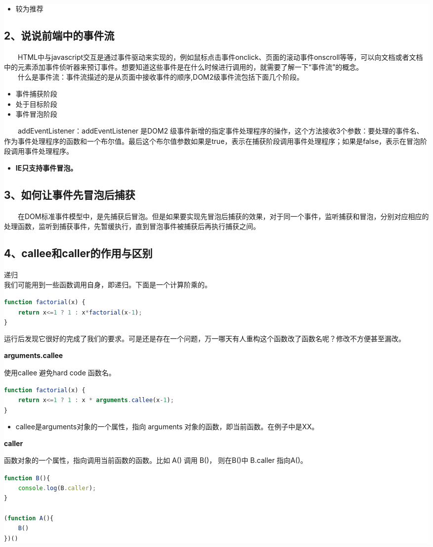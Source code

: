 ```javascript

```

+ 较为推荐

## 2、说说前端中的事件流

&emsp;&emsp;HTML中与javascript交互是通过事件驱动来实现的，例如鼠标点击事件onclick、页面的滚动事件onscroll等等，可以向文档或者文档中的元素添加事件侦听器来预订事件。想要知道这些事件是在什么时候进行调用的，就需要了解一下“事件流”的概念。<br>
&emsp;&emsp;什么是事件流：事件流描述的是从页面中接收事件的顺序,DOM2级事件流包括下面几个阶段。

+ 事件捕获阶段
+ 处于目标阶段
+ 事件冒泡阶段

&emsp;&emsp;addEventListener：addEventListener 是DOM2 级事件新增的指定事件处理程序的操作，这个方法接收3个参数：要处理的事件名、作为事件处理程序的函数和一个布尔值。最后这个布尔值参数如果是true，表示在捕获阶段调用事件处理程序；如果是false，表示在冒泡阶段调用事件处理程序。

+ __IE只支持事件冒泡。__

## 3、如何让事件先冒泡后捕获

&emsp;&emsp;在DOM标准事件模型中，是先捕获后冒泡。但是如果要实现先冒泡后捕获的效果，对于同一个事件，监听捕获和冒泡，分别对应相应的处理函数，监听到捕获事件，先暂缓执行，直到冒泡事件被捕获后再执行捕获之间。

## 4、callee和caller的作用与区别

递归<br>
我们可能用到一些函数调用自身，即递归。下面是一个计算阶乘的。

```javascript
function factorial(x) {
	return x<=1 ? 1 : x*factorial(x-1);
}

```

运行后发现它很好的完成了我们的要求。可是还是存在一个问题，万一哪天有人重构这个函数改了函数名呢？修改不方便甚至漏改。

__arguments.callee__

使用callee 避免hard code 函数名。

```javascript
function factorial(x) {
	return x<=1 ? 1 : x * arguments.callee(x-1);
}

```

+ callee是arguments对象的一个属性，指向 arguments 对象的函数，即当前函数。在例子中是XX。

__caller__

函数对象的一个属性，指向调用当前函数的函数。比如 A() 调用 B()， 则在B()中 B.caller 指向A()。

```javascript
function B(){
	console.log(B.caller);
}
 
(function A(){
	B()
})()

```
